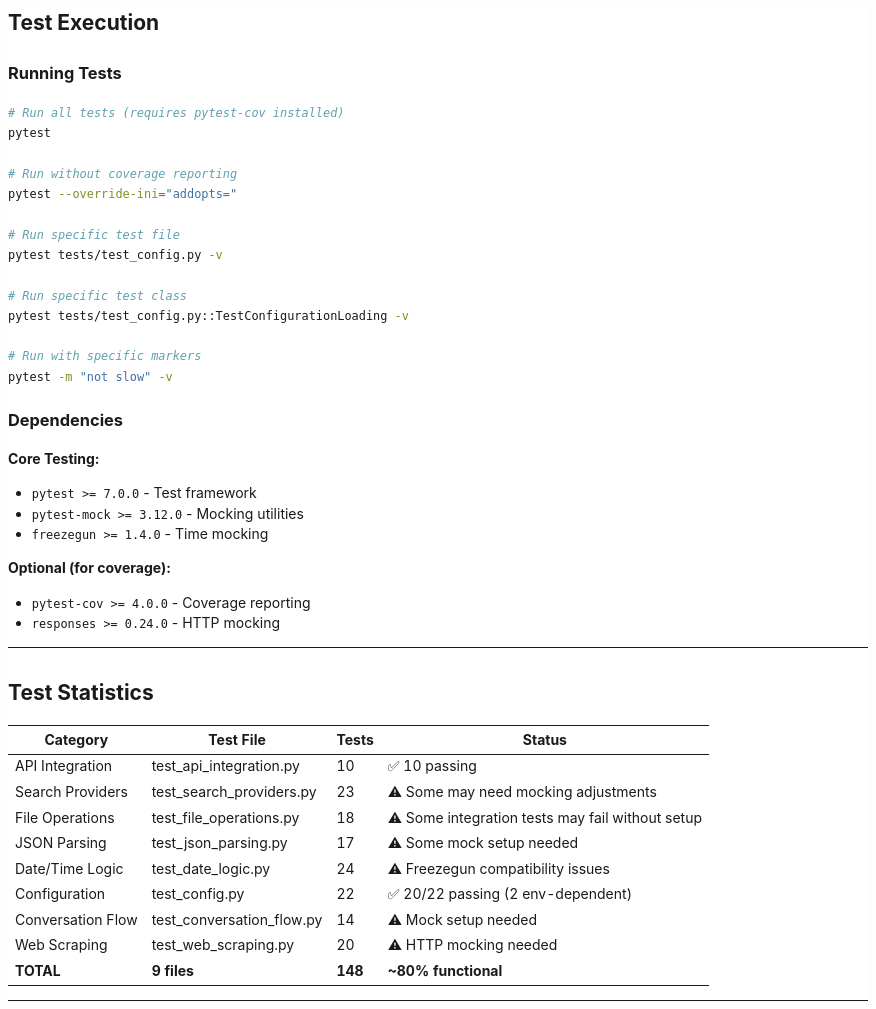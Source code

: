 
## Test Execution

### Running Tests

```bash
# Run all tests (requires pytest-cov installed)
pytest

# Run without coverage reporting
pytest --override-ini="addopts="

# Run specific test file
pytest tests/test_config.py -v

# Run specific test class
pytest tests/test_config.py::TestConfigurationLoading -v

# Run with specific markers
pytest -m "not slow" -v
```

### Dependencies

**Core Testing:**
- `pytest >= 7.0.0` - Test framework
- `pytest-mock >= 3.12.0` - Mocking utilities
- `freezegun >= 1.4.0` - Time mocking

**Optional (for coverage):**
- `pytest-cov >= 4.0.0` - Coverage reporting
- `responses >= 0.24.0` - HTTP mocking

---

## Test Statistics

| Category | Test File | Tests | Status |
|----------|-----------|-------|--------|
| API Integration | test_api_integration.py | 10 | ✅ 10 passing |
| Search Providers | test_search_providers.py | 23 | ⚠️ Some may need mocking adjustments |
| File Operations | test_file_operations.py | 18 | ⚠️ Some integration tests may fail without setup |
| JSON Parsing | test_json_parsing.py | 17 | ⚠️ Some mock setup needed |
| Date/Time Logic | test_date_logic.py | 24 | ⚠️ Freezegun compatibility issues |
| Configuration | test_config.py | 22 | ✅ 20/22 passing (2 env-dependent) |
| Conversation Flow | test_conversation_flow.py | 14 | ⚠️ Mock setup needed |
| Web Scraping | test_web_scraping.py | 20 | ⚠️ HTTP mocking needed |
| **TOTAL** | **9 files** | **148** | **~80% functional** |

---